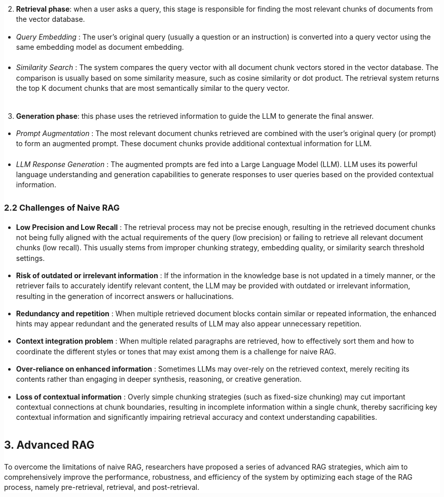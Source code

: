 2. **Retrieval phase**: when a user asks a query, this stage is responsible for finding the most relevant chunks of documents from the vector database.
- *Query Embedding* : The user’s original query (usually a question or an instruction) is converted into a query vector using the same embedding model as document embedding.  
 &nbsp;  
- *Similarity Search* : The system compares the query vector with all document chunk vectors stored in the vector database. The comparison is usually based on some similarity measure, such as cosine similarity or dot product. The retrieval system returns the top K document chunks that are most semantically similar to the query vector.  
 &nbsp;  

3. **Generation phase**: this phase uses the retrieved information to guide the LLM to generate the final answer.
- *Prompt Augmentation* : The most relevant document chunks retrieved are combined with the user’s original query (or prompt) to form an augmented prompt. These document chunks provide additional contextual information for LLM.  
 &nbsp;  
- *LLM Response Generation* : The augmented prompts are fed into a Large Language Model (LLM). LLM uses its powerful language understanding and generation capabilities to generate responses to user queries based on the provided contextual information.
 &nbsp;  

### 2.2 Challenges of Naive RAG
- **Low Precision and Low Recall** : The retrieval process may not be precise enough, resulting in the retrieved document chunks not being fully aligned with the actual requirements of the query (low precision) or failing to retrieve all relevant document chunks (low recall). This usually stems from improper chunking strategy, embedding quality, or similarity search threshold settings.  

- **Risk of outdated or irrelevant information** : If the information in the knowledge base is not updated in a timely manner, or the retriever fails to accurately identify relevant content, the LLM may be provided with outdated or irrelevant information, resulting in the generation of incorrect answers or hallucinations.  

- **Redundancy and repetition** : When multiple retrieved document blocks contain similar or repeated information, the enhanced hints may appear redundant and the generated results of LLM may also appear unnecessary repetition.  

- **Context integration problem** : When multiple related paragraphs are retrieved, how to effectively sort them and how to coordinate the different styles or tones that may exist among them is a challenge for naive RAG.  

- **Over-reliance on enhanced information** : Sometimes LLMs may over-rely on the retrieved context, merely reciting its contents rather than engaging in deeper synthesis, reasoning, or creative generation.  

- **Loss of contextual information** : Overly simple chunking strategies (such as fixed-size chunking) may cut important contextual connections at chunk boundaries, resulting in incomplete information within a single chunk, thereby sacrificing key contextual information and significantly impairing retrieval accuracy and context understanding capabilities.

## 3. Advanced RAG
To overcome the limitations of naive RAG, researchers have proposed a series of advanced RAG strategies, which aim to comprehensively improve the performance, robustness, and efficiency of the system by optimizing each stage of the RAG process, namely pre-retrieval, retrieval, and post-retrieval.  
